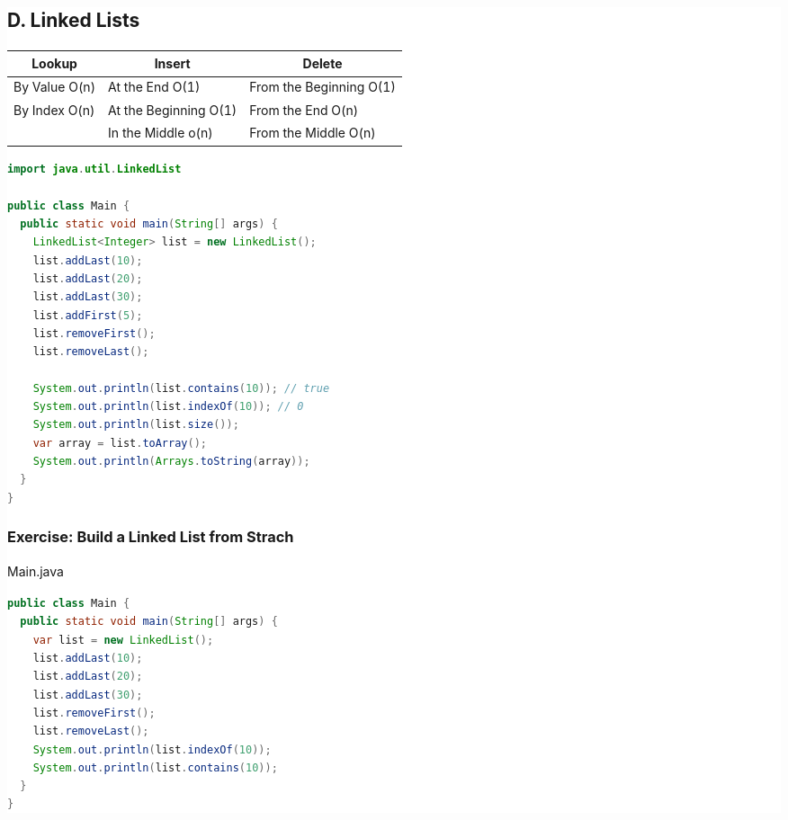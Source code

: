 



## D. Linked Lists

| Lookup        | Insert                | Delete                  |
| ------------- | --------------------- | ----------------------- |
| By Value O(n) | At the End O(1)       | From the Beginning O(1) |
| By Index O(n) | At the Beginning O(1) | From the End O(n)       |
|               | In the Middle o(n)    | From the Middle O(n)    |



```java
import java.util.LinkedList

public class Main {
  public static void main(String[] args) {
    LinkedList<Integer> list = new LinkedList();
    list.addLast(10);
    list.addLast(20);
    list.addLast(30);
    list.addFirst(5);
    list.removeFirst();
    list.removeLast();
    
    System.out.println(list.contains(10)); // true
    System.out.println(list.indexOf(10)); // 0
    System.out.println(list.size());
    var array = list.toArray();
    System.out.println(Arrays.toString(array));
  }
}
```



### Exercise: Build a Linked List from Strach

Main.java

```java
public class Main {
  public static void main(String[] args) {
    var list = new LinkedList();
    list.addLast(10);
    list.addLast(20);
    list.addLast(30);
    list.removeFirst();
    list.removeLast();
    System.out.println(list.indexOf(10));
    System.out.println(list.contains(10));
  }
}
```
